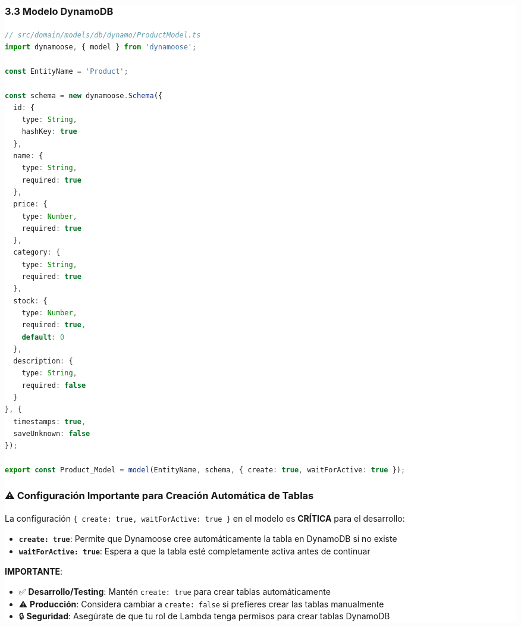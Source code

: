 ### 3.3 Modelo DynamoDB

```typescript
// src/domain/models/db/dynamo/ProductModel.ts
import dynamoose, { model } from 'dynamoose';

const EntityName = 'Product';

const schema = new dynamoose.Schema({
  id: {
    type: String,
    hashKey: true
  },
  name: {
    type: String,
    required: true
  },
  price: {
    type: Number,
    required: true
  },
  category: {
    type: String,
    required: true
  },
  stock: {
    type: Number,
    required: true,
    default: 0
  },
  description: {
    type: String,
    required: false
  }
}, {
  timestamps: true,
  saveUnknown: false
});

export const Product_Model = model(EntityName, schema, { create: true, waitForActive: true });
```

### ⚠️ **Configuración Importante para Creación Automática de Tablas**

La configuración `{ create: true, waitForActive: true }` en el modelo es **CRÍTICA** para el desarrollo:

- **`create: true`**: Permite que Dynamoose cree automáticamente la tabla en DynamoDB si no existe
- **`waitForActive: true`**: Espera a que la tabla esté completamente activa antes de continuar

**IMPORTANTE**: 
- ✅ **Desarrollo/Testing**: Mantén `create: true` para crear tablas automáticamente
- ⚠️ **Producción**: Considera cambiar a `create: false` si prefieres crear las tablas manualmente
- 🔒 **Seguridad**: Asegúrate de que tu rol de Lambda tenga permisos para crear tablas DynamoDB
